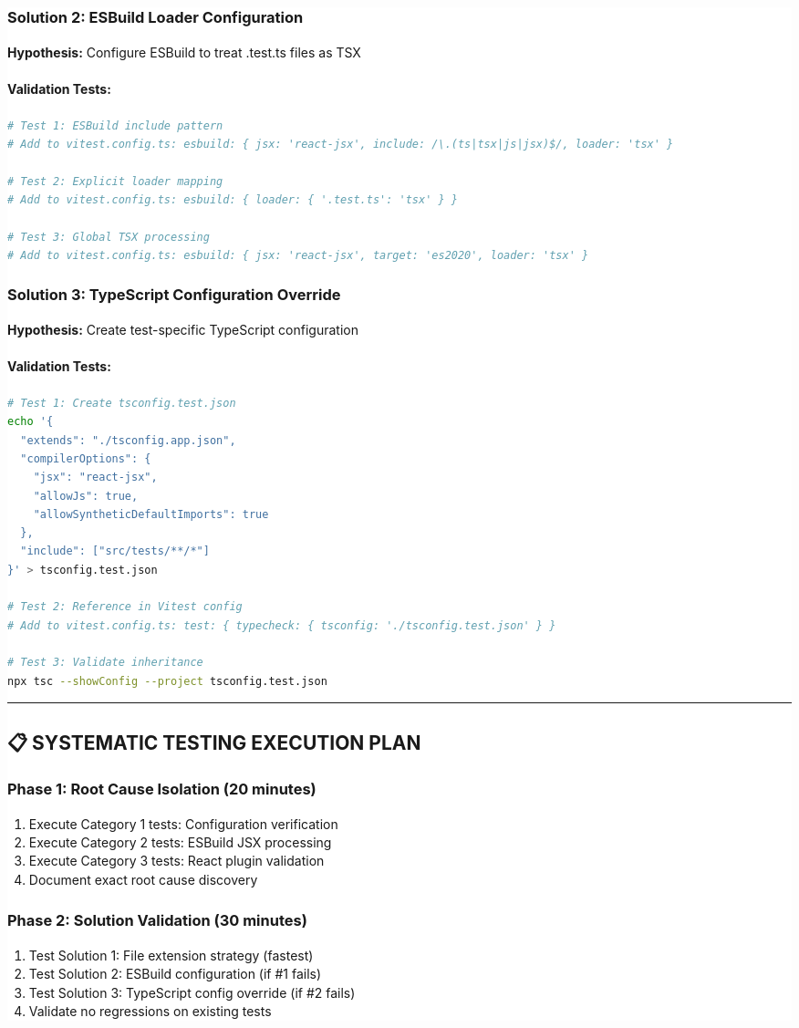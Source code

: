 ### **Solution 2: ESBuild Loader Configuration**
**Hypothesis:** Configure ESBuild to treat .test.ts files as TSX

#### **Validation Tests:**
```bash
# Test 1: ESBuild include pattern
# Add to vitest.config.ts: esbuild: { jsx: 'react-jsx', include: /\.(ts|tsx|js|jsx)$/, loader: 'tsx' }

# Test 2: Explicit loader mapping
# Add to vitest.config.ts: esbuild: { loader: { '.test.ts': 'tsx' } }

# Test 3: Global TSX processing
# Add to vitest.config.ts: esbuild: { jsx: 'react-jsx', target: 'es2020', loader: 'tsx' }
```

### **Solution 3: TypeScript Configuration Override**
**Hypothesis:** Create test-specific TypeScript configuration

#### **Validation Tests:**
```bash
# Test 1: Create tsconfig.test.json
echo '{
  "extends": "./tsconfig.app.json",
  "compilerOptions": {
    "jsx": "react-jsx",
    "allowJs": true,
    "allowSyntheticDefaultImports": true
  },
  "include": ["src/tests/**/*"]
}' > tsconfig.test.json

# Test 2: Reference in Vitest config
# Add to vitest.config.ts: test: { typecheck: { tsconfig: './tsconfig.test.json' } }

# Test 3: Validate inheritance
npx tsc --showConfig --project tsconfig.test.json
```

---

## 📋 SYSTEMATIC TESTING EXECUTION PLAN

### **Phase 1: Root Cause Isolation (20 minutes)**
1. Execute Category 1 tests: Configuration verification
2. Execute Category 2 tests: ESBuild JSX processing 
3. Execute Category 3 tests: React plugin validation
4. Document exact root cause discovery

### **Phase 2: Solution Validation (30 minutes)**  
1. Test Solution 1: File extension strategy (fastest)
2. Test Solution 2: ESBuild configuration (if #1 fails)
3. Test Solution 3: TypeScript config override (if #2 fails)
4. Validate no regressions on existing tests
